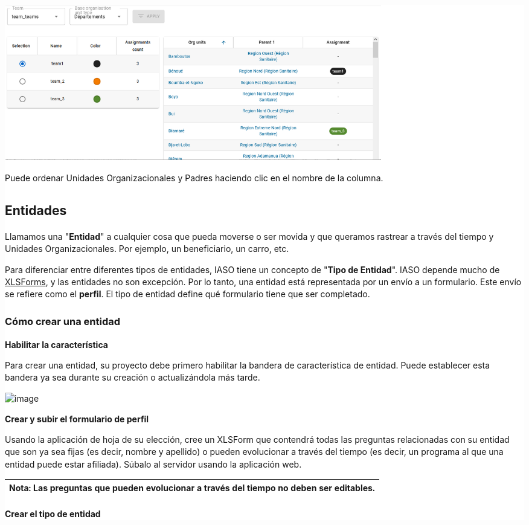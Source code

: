 
<img src="./attachments/image73.png" style="width:6.5in;height:2.68056in" />


Puede ordenar Unidades Organizacionales y Padres haciendo clic en el nombre de la columna.

## Entidades

Llamamos una "**Entidad**" a cualquier cosa que pueda moverse o ser movida y que queramos rastrear a través del tiempo y Unidades Organizacionales. Por ejemplo, un beneficiario, un carro, etc.

Para diferenciar entre diferentes tipos de entidades, IASO tiene un concepto de "**Tipo de Entidad**".
IASO depende mucho de [XLSForms](https://xlsform.org), y las entidades no son excepción. Por lo tanto, una entidad está representada por un envío a un formulario. Este envío se refiere como el **perfil**. El tipo de entidad define qué formulario tiene que ser completado.

### Cómo crear una entidad

**Habilitar la característica**

Para crear una entidad, su proyecto debe primero habilitar la bandera de característica de entidad. Puede establecer esta bandera ya sea durante su creación o actualizándola más tarde.

![image](https://github.com/user-attachments/assets/81cf73cc-3027-453b-9d4b-8d94c6866196)

**Crear y subir el formulario de perfil**

Usando la aplicación de hoja de su elección, cree un XLSForm que contendrá todas las preguntas relacionadas con su entidad que son ya sea fijas (es decir, nombre y apellido) o pueden evolucionar a través del tiempo (es decir, un programa al que una entidad puede estar afiliada).
Súbalo al servidor usando la aplicación web.

| Nota: Las preguntas que pueden evolucionar a través del tiempo no deben ser editables. |
| :---- |

#### **Crear el tipo de entidad**

